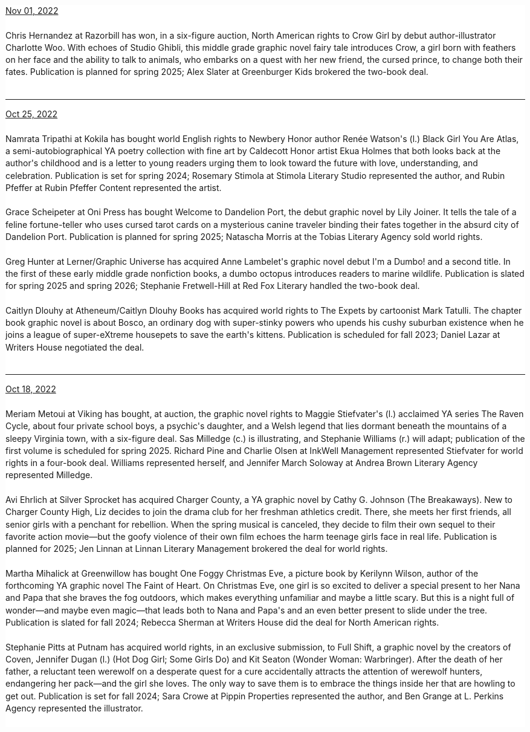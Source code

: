 [Nov 01, 2022](https://www.publishersweekly.com/pw/by-topic/childrens/childrens-book-news/article/90803-rights-report-week-of-october-31-2022.html)<br/><br/>
Chris Hernandez at Razorbill has won, in a six-figure auction, North American rights to Crow Girl by debut author-illustrator Charlotte Woo. With echoes of Studio Ghibli, this middle grade graphic novel fairy tale introduces Crow, a girl born with feathers on her face and the ability to talk to animals, who embarks on a quest with her new friend, the cursed prince, to change both their fates. Publication is planned for spring 2025; Alex Slater at Greenburger Kids brokered the two-book deal. <br/><br/>
<hr>

[Oct 25, 2022](https://www.publishersweekly.com/pw/by-topic/childrens/childrens-book-news/article/90731-rights-report-week-of-october-24-2022.html)<br/><br/>
Namrata Tripathi at Kokila has bought world English rights to Newbery Honor author Renée Watson's (l.) Black Girl You Are Atlas, a semi-autobiographical YA poetry collection with fine art by Caldecott Honor artist Ekua Holmes that both looks back at the author's childhood and is a letter to young readers urging them to look toward the future with love, understanding, and celebration. Publication is set for spring 2024; Rosemary Stimola at Stimola Literary Studio represented the author, and Rubin Pfeffer at Rubin Pfeffer Content represented the artist. <br/><br/>
Grace Scheipeter at Oni Press has bought Welcome to Dandelion Port, the debut graphic novel by Lily Joiner. It tells the tale of a feline fortune-teller who uses cursed tarot cards on a mysterious canine traveler binding their fates together in the absurd city of Dandelion Port. Publication is planned for spring 2025; Natascha Morris at the Tobias Literary Agency sold world rights. <br/><br/>
Greg Hunter at Lerner/Graphic Universe has acquired Anne Lambelet's graphic novel debut I'm a Dumbo! and a second title. In the first of these early middle grade nonfiction books, a dumbo octopus introduces readers to marine wildlife. Publication is slated for spring 2025 and spring 2026; Stephanie Fretwell-Hill at Red Fox Literary handled the two-book deal. <br/><br/>
Caitlyn Dlouhy at Atheneum/Caitlyn Dlouhy Books has acquired world rights to The Expets by cartoonist Mark Tatulli. The chapter book graphic novel is about Bosco, an ordinary dog with super-stinky powers who upends his cushy suburban existence when he joins a league of super-eXtreme housepets to save the earth's kittens. Publication is scheduled for fall 2023; Daniel Lazar at Writers House negotiated the deal. <br/><br/>
<hr>

[Oct 18, 2022](https://www.publishersweekly.com/pw/by-topic/childrens/childrens-book-news/article/90642-rights-report-week-of-october-17-2022.html)<br/><br/>
Meriam Metoui at Viking has bought, at auction, the graphic novel rights to Maggie Stiefvater's (l.) acclaimed YA series The Raven Cycle, about four private school boys, a psychic's daughter, and a Welsh legend that lies dormant beneath the mountains of a sleepy Virginia town, with a six-figure deal. Sas Milledge (c.) is illustrating, and Stephanie Williams (r.) will adapt; publication of the first volume is scheduled for spring 2025. Richard Pine and Charlie Olsen at InkWell Management represented Stiefvater for world rights in a four-book deal. Williams represented herself, and Jennifer March Soloway at Andrea Brown Literary Agency represented Milledge. <br/><br/>
Avi Ehrlich at Silver Sprocket has acquired Charger County, a YA graphic novel by Cathy G. Johnson (The Breakaways). New to Charger County High, Liz decides to join the drama club for her freshman athletics credit. There, she meets her first friends, all senior girls with a penchant for rebellion. When the spring musical is canceled, they decide to film their own sequel to their favorite action movie—but the goofy violence of their own film echoes the harm teenage girls face in real life. Publication is planned for 2025; Jen Linnan at Linnan Literary Management brokered the deal for world rights. <br/><br/>
Martha Mihalick at Greenwillow has bought One Foggy Christmas Eve, a picture book by Kerilynn Wilson, author of the forthcoming YA graphic novel The Faint of Heart. On Christmas Eve, one girl is so excited to deliver a special present to her Nana and Papa that she braves the fog outdoors, which makes everything unfamiliar and maybe a little scary. But this is a night full of wonder—and maybe even magic—that leads both to Nana and Papa's and an even better present to slide under the tree. Publication is slated for fall 2024; Rebecca Sherman at Writers House did the deal for North American rights. <br/><br/>
Stephanie Pitts at Putnam has acquired world rights, in an exclusive submission, to Full Shift, a graphic novel by the creators of Coven, Jennifer Dugan (l.) (Hot Dog Girl; Some Girls Do) and Kit Seaton (Wonder Woman: Warbringer). After the death of her father, a reluctant teen werewolf on a desperate quest for a cure accidentally attracts the attention of werewolf hunters, endangering her pack—and the girl she loves. The only way to save them is to embrace the things inside her that are howling to get out. Publication is set for fall 2024; Sara Crowe at Pippin Properties represented the author, and Ben Grange at L. Perkins Agency represented the illustrator.<br/><br/>